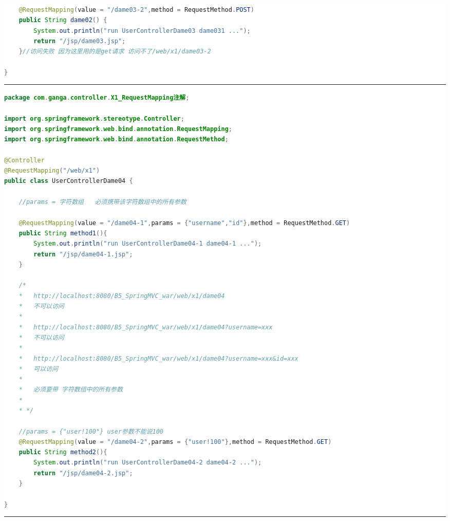 ```java
    @RequestMapping(value = "/dame03-2",method = RequestMethod.POST)
    public String dame02() {
        System.out.println("run UserControllerDame03 dame031 ...");
        return "/jsp/dame03.jsp";
    }//访问失败 因为这里用的是get请求 访问不了/web/x1/dame03-2

}

```

---

```java
package com.ganga.controller.X1_RequestMapping注解;

import org.springframework.stereotype.Controller;
import org.springframework.web.bind.annotation.RequestMapping;
import org.springframework.web.bind.annotation.RequestMethod;

@Controller
@RequestMapping("/web/x1")
public class UserControllerDame04 {

    //params = 字符数组   必须携带该字符数组中的所有参数

    @RequestMapping(value = "/dame04-1",params = {"username","id"},method = RequestMethod.GET)
    public String method1(){
        System.out.println("run UserControllerDame04-1 dame04-1 ...");
        return "/jsp/dame04-1.jsp";
    }

    /*
    *   http://localhost:8080/B5_SpringMVC_war/web/x1/dame04
    *   不可以访问
    *
    *   http://localhost:8080/B5_SpringMVC_war/web/x1/dame04?username=xxx
    *   不可以访问
    *
    *   http://localhost:8080/B5_SpringMVC_war/web/x1/dame04?username=xxx&id=xxx
    *   可以访问
    *
    *   必须要带 字符数组中的所有参数
    *
    * */

    //params = {"user!100"} user参数不能说100
    @RequestMapping(value = "/dame04-2",params = {"user!100"},method = RequestMethod.GET)
    public String method2(){
        System.out.println("run UserControllerDame04-2 dame04-2 ...");
        return "/jsp/dame04-2.jsp";
    }

}
```

---